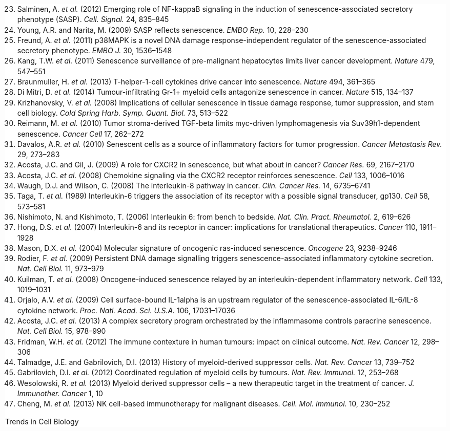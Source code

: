 23. Salminen, A. *et al.* (2012) Emerging role of NF-kappaB signaling in the induction of senescence-associated secretory phenotype (SASP). *Cell. Signal.* 24, 835–845
24. Young, A.R. and Narita, M. (2009) SASP reflects senescence. *EMBO Rep.* 10, 228–230
25. Freund, A. *et al.* (2011) p38MAPK is a novel DNA damage response-independent regulator of the senescence-associated secretory phenotype. *EMBO J.* 30, 1536–1548
26. Kang, T.W. *et al.* (2011) Senescence surveillance of pre-malignant hepatocytes limits liver cancer development. *Nature* 479, 547–551
27. Braunmuller, H. *et al.* (2013) T-helper-1-cell cytokines drive cancer into senescence. *Nature* 494, 361–365
28. Di Mitri, D. *et al.* (2014) Tumour-infiltrating Gr-1+ myeloid cells antagonize senescence in cancer. *Nature* 515, 134–137
29. Krizhanovsky, V. *et al.* (2008) Implications of cellular senescence in tissue damage response, tumor suppression, and stem cell biology. *Cold Spring Harb. Symp. Quant. Biol.* 73, 513–522
30. Reimann, M. *et al.* (2010) Tumor stroma-derived TGF-beta limits myc-driven lymphomagenesis via Suv39h1-dependent senescence. *Cancer Cell* 17, 262–272
31. Davalos, A.R. *et al.* (2010) Senescent cells as a source of inflammatory factors for tumor progression. *Cancer Metastasis Rev.* 29, 273–283
32. Acosta, J.C. and Gil, J. (2009) A role for CXCR2 in senescence, but what about in cancer? *Cancer Res.* 69, 2167–2170
33. Acosta, J.C. *et al.* (2008) Chemokine signaling via the CXCR2 receptor reinforces senescence. *Cell* 133, 1006–1016
34. Waugh, D.J. and Wilson, C. (2008) The interleukin-8 pathway in cancer. *Clin. Cancer Res.* 14, 6735–6741
35. Taga, T. *et al.* (1989) Interleukin-6 triggers the association of its receptor with a possible signal transducer, gp130. *Cell* 58, 573–581
36. Nishimoto, N. and Kishimoto, T. (2006) Interleukin 6: from bench to bedside. *Nat. Clin. Pract. Rheumatol.* 2, 619–626
37. Hong, D.S. *et al.* (2007) Interleukin-6 and its receptor in cancer: implications for translational therapeutics. *Cancer* 110, 1911–1928
38. Mason, D.X. *et al.* (2004) Molecular signature of oncogenic ras-induced senescence. *Oncogene* 23, 9238–9246
39. Rodier, F. *et al.* (2009) Persistent DNA damage signalling triggers senescence-associated inflammatory cytokine secretion. *Nat. Cell Biol.* 11, 973–979
40. Kuilman, T. *et al.* (2008) Oncogene-induced senescence relayed by an interleukin-dependent inflammatory network. *Cell* 133, 1019–1031
41. Orjalo, A.V. *et al.* (2009) Cell surface-bound IL-1alpha is an upstream regulator of the senescence-associated IL-6/IL-8 cytokine network. *Proc. Natl. Acad. Sci. U.S.A.* 106, 17031–17036
42. Acosta, J.C. *et al.* (2013) A complex secretory program orchestrated by the inflammasome controls paracrine senescence. *Nat. Cell Biol.* 15, 978–990
43. Fridman, W.H. *et al.* (2012) The immune contexture in human tumours: impact on clinical outcome. *Nat. Rev. Cancer* 12, 298–306
44. Talmadge, J.E. and Gabrilovich, D.I. (2013) History of myeloid-derived suppressor cells. *Nat. Rev. Cancer* 13, 739–752
45. Gabrilovich, D.I. *et al.* (2012) Coordinated regulation of myeloid cells by tumours. *Nat. Rev. Immunol.* 12, 253–268
46. Wesolowski, R. *et al.* (2013) Myeloid derived suppressor cells – a new therapeutic target in the treatment of cancer. *J. Immunother. Cancer* 1, 10
47. Cheng, M. *et al.* (2013) NK cell-based immunotherapy for malignant diseases. *Cell. Mol. Immunol.* 10, 230–252

Trends in Cell Biology
